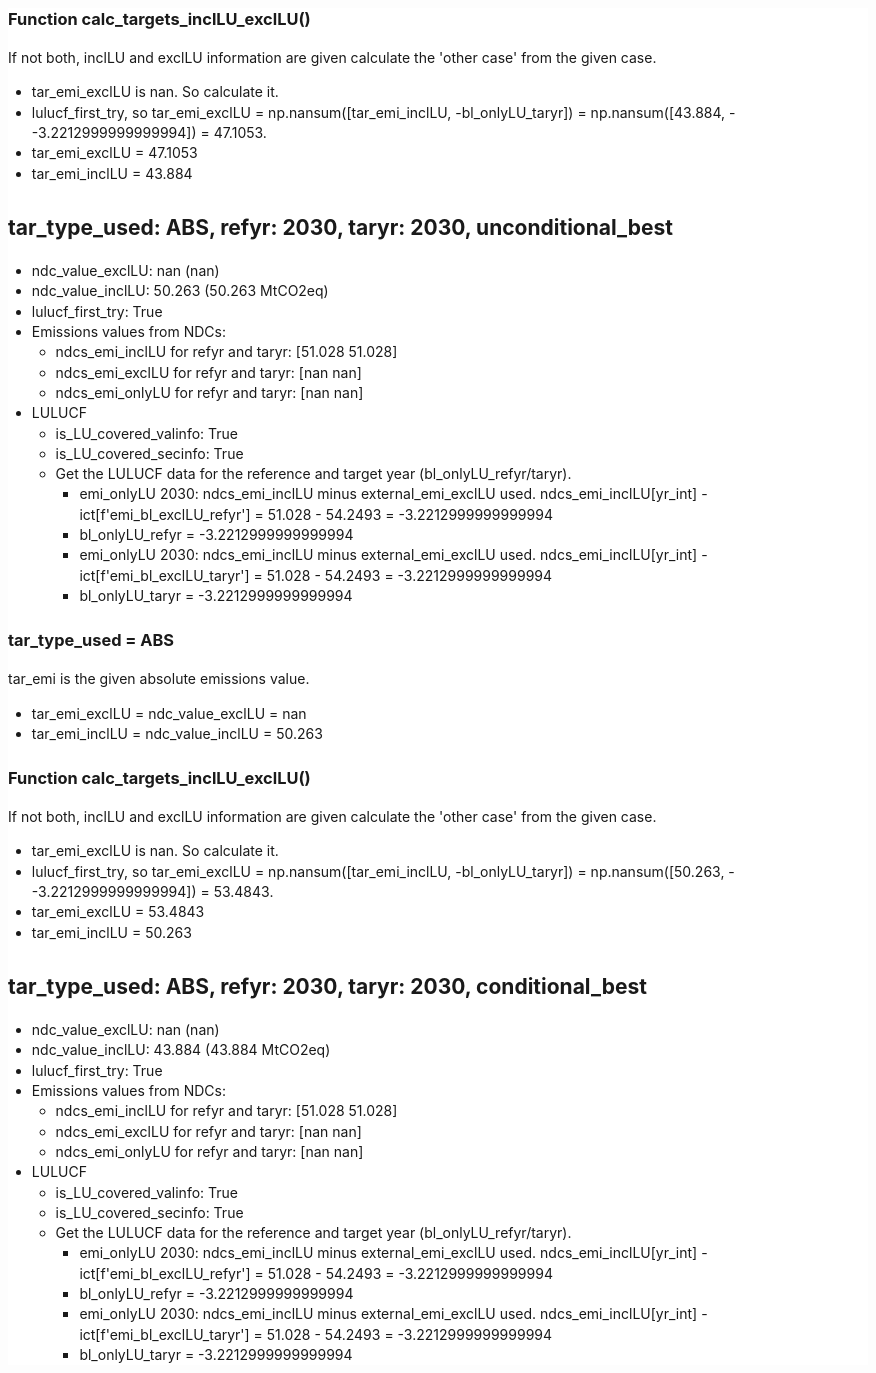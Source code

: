 ### Function calc_targets_inclLU_exclLU()
If not both, inclLU and exclLU information are given calculate the 'other case' from the given case.
- tar_emi_exclLU is nan. So calculate it.
- lulucf_first_try, so tar_emi_exclLU = np.nansum([tar_emi_inclLU, -bl_onlyLU_taryr]) = np.nansum([43.884, - -3.2212999999999994]) = 47.1053.
- tar_emi_exclLU = 47.1053
- tar_emi_inclLU = 43.884

## tar_type_used: ABS, refyr: 2030, taryr: 2030, unconditional_best
- ndc_value_exclLU: nan (nan)
- ndc_value_inclLU: 50.263 (50.263 MtCO2eq)
- lulucf_first_try: True
- Emissions values from NDCs:
  - ndcs_emi_inclLU for refyr and taryr: [51.028 51.028]
  - ndcs_emi_exclLU for refyr and taryr: [nan nan]
  - ndcs_emi_onlyLU for refyr and taryr: [nan nan]
- LULUCF
  - is_LU_covered_valinfo: True
  - is_LU_covered_secinfo: True
  - Get the LULUCF data for the reference and target year (bl_onlyLU_refyr/taryr).
    - emi_onlyLU 2030: ndcs_emi_inclLU minus external_emi_exclLU used. ndcs_emi_inclLU[yr_int] - ict[f'emi_bl_exclLU_refyr'] = 51.028 - 54.2493 = -3.2212999999999994
    - bl_onlyLU_refyr = -3.2212999999999994
    - emi_onlyLU 2030: ndcs_emi_inclLU minus external_emi_exclLU used. ndcs_emi_inclLU[yr_int] - ict[f'emi_bl_exclLU_taryr'] = 51.028 - 54.2493 = -3.2212999999999994
    - bl_onlyLU_taryr = -3.2212999999999994
### tar_type_used = ABS
tar_emi is the given absolute emissions value.
- tar_emi_exclLU = ndc_value_exclLU = nan
- tar_emi_inclLU = ndc_value_inclLU = 50.263
### Function calc_targets_inclLU_exclLU()
If not both, inclLU and exclLU information are given calculate the 'other case' from the given case.
- tar_emi_exclLU is nan. So calculate it.
- lulucf_first_try, so tar_emi_exclLU = np.nansum([tar_emi_inclLU, -bl_onlyLU_taryr]) = np.nansum([50.263, - -3.2212999999999994]) = 53.4843.
- tar_emi_exclLU = 53.4843
- tar_emi_inclLU = 50.263

## tar_type_used: ABS, refyr: 2030, taryr: 2030, conditional_best
- ndc_value_exclLU: nan (nan)
- ndc_value_inclLU: 43.884 (43.884 MtCO2eq)
- lulucf_first_try: True
- Emissions values from NDCs:
  - ndcs_emi_inclLU for refyr and taryr: [51.028 51.028]
  - ndcs_emi_exclLU for refyr and taryr: [nan nan]
  - ndcs_emi_onlyLU for refyr and taryr: [nan nan]
- LULUCF
  - is_LU_covered_valinfo: True
  - is_LU_covered_secinfo: True
  - Get the LULUCF data for the reference and target year (bl_onlyLU_refyr/taryr).
    - emi_onlyLU 2030: ndcs_emi_inclLU minus external_emi_exclLU used. ndcs_emi_inclLU[yr_int] - ict[f'emi_bl_exclLU_refyr'] = 51.028 - 54.2493 = -3.2212999999999994
    - bl_onlyLU_refyr = -3.2212999999999994
    - emi_onlyLU 2030: ndcs_emi_inclLU minus external_emi_exclLU used. ndcs_emi_inclLU[yr_int] - ict[f'emi_bl_exclLU_taryr'] = 51.028 - 54.2493 = -3.2212999999999994
    - bl_onlyLU_taryr = -3.2212999999999994